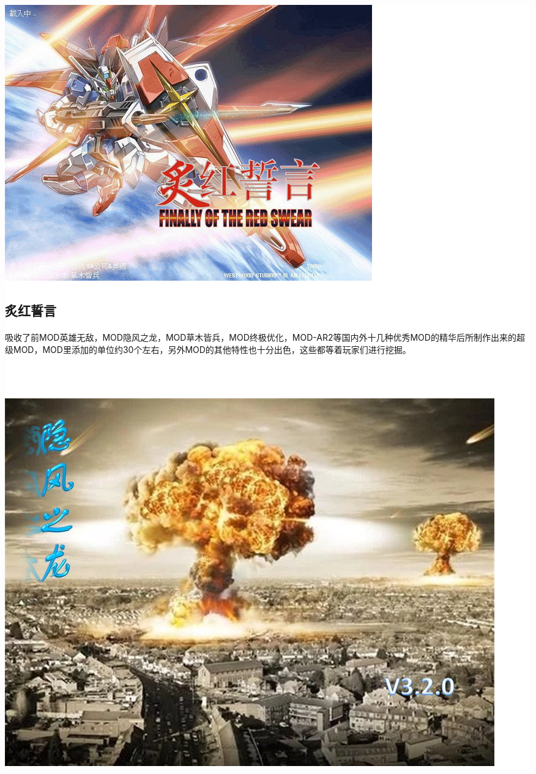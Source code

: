 ![](./assets/zhihong.jpg)

## 炙红誓言

吸收了前MOD英雄无敌，MOD隐风之龙，MOD草木皆兵，MOD终极优化，MOD-AR2等国内外十几种优秀MOD的精华后所制作出来的超级MOD，MOD里添加的单位约30个左右，另外MOD的其他特性也十分出色，这些都等着玩家们进行挖掘。


<br><br>

![](./assets/yinfengzhilong.jpg)
